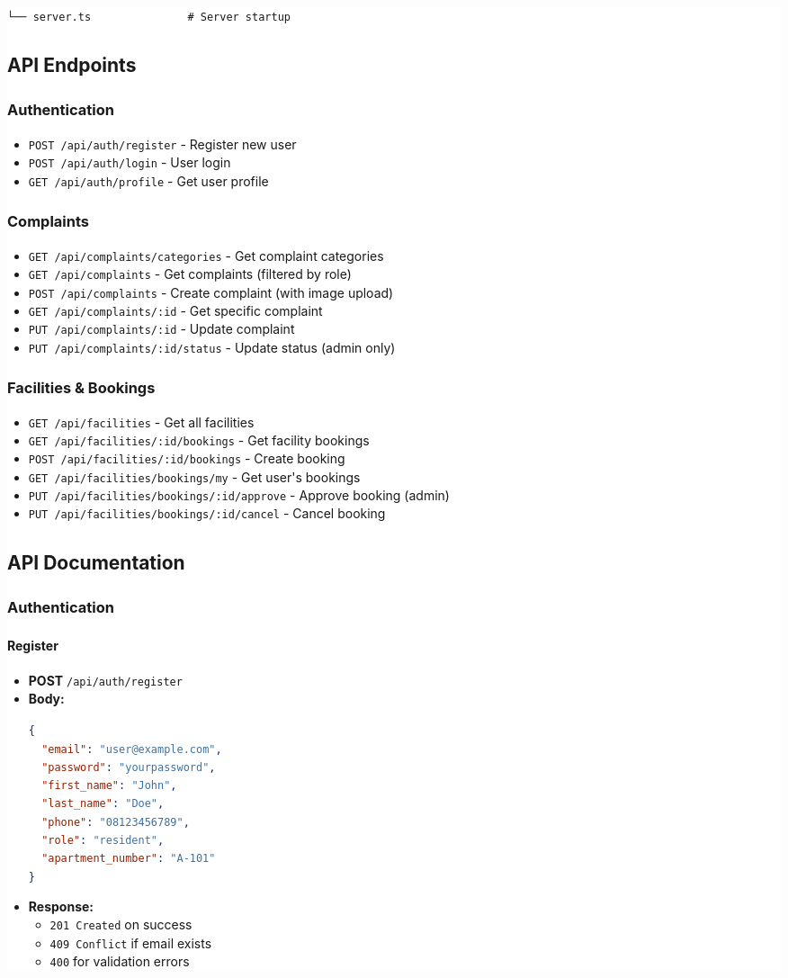 ```
└── server.ts               # Server startup
```

## API Endpoints

### Authentication
- `POST /api/auth/register` - Register new user
- `POST /api/auth/login` - User login
- `GET /api/auth/profile` - Get user profile

### Complaints
- `GET /api/complaints/categories` - Get complaint categories
- `GET /api/complaints` - Get complaints (filtered by role)
- `POST /api/complaints` - Create complaint (with image upload)
- `GET /api/complaints/:id` - Get specific complaint
- `PUT /api/complaints/:id` - Update complaint
- `PUT /api/complaints/:id/status` - Update status (admin only)

### Facilities & Bookings
- `GET /api/facilities` - Get all facilities
- `GET /api/facilities/:id/bookings` - Get facility bookings
- `POST /api/facilities/:id/bookings` - Create booking
- `GET /api/facilities/bookings/my` - Get user's bookings
- `PUT /api/facilities/bookings/:id/approve` - Approve booking (admin)
- `PUT /api/facilities/bookings/:id/cancel` - Cancel booking

## API Documentation

### Authentication

#### Register
- **POST** `/api/auth/register`
- **Body:**
  ```json
  {
    "email": "user@example.com",
    "password": "yourpassword",
    "first_name": "John",
    "last_name": "Doe",
    "phone": "08123456789",
    "role": "resident",
    "apartment_number": "A-101"
  }
  ```
- **Response:**
  - `201 Created` on success
  - `409 Conflict` if email exists
  - `400` for validation errors
